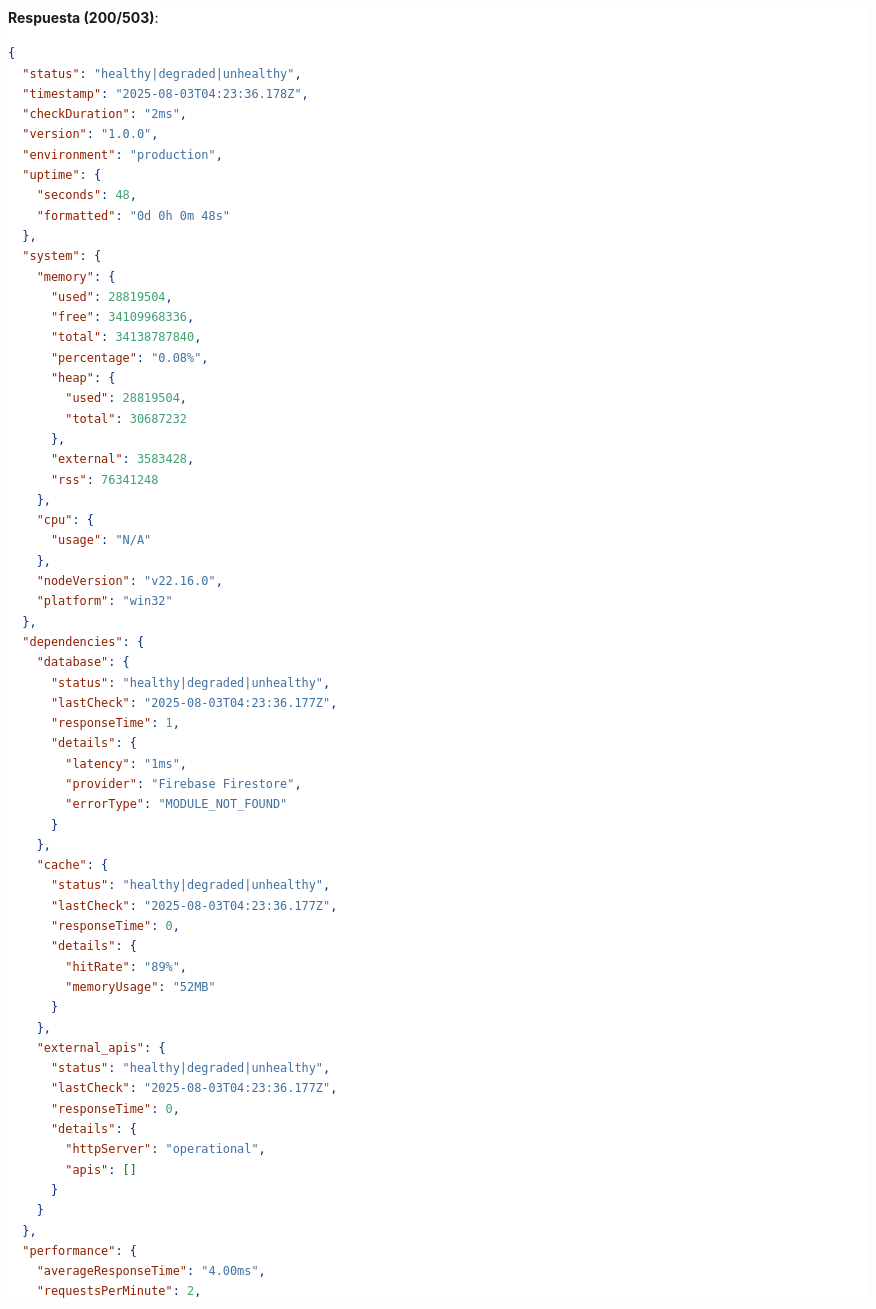 **Respuesta (200/503)**:
```json
{
  "status": "healthy|degraded|unhealthy",
  "timestamp": "2025-08-03T04:23:36.178Z",
  "checkDuration": "2ms",
  "version": "1.0.0",
  "environment": "production",
  "uptime": {
    "seconds": 48,
    "formatted": "0d 0h 0m 48s"
  },
  "system": {
    "memory": {
      "used": 28819504,
      "free": 34109968336,
      "total": 34138787840,
      "percentage": "0.08%",
      "heap": {
        "used": 28819504,
        "total": 30687232
      },
      "external": 3583428,
      "rss": 76341248
    },
    "cpu": {
      "usage": "N/A"
    },
    "nodeVersion": "v22.16.0",
    "platform": "win32"
  },
  "dependencies": {
    "database": {
      "status": "healthy|degraded|unhealthy",
      "lastCheck": "2025-08-03T04:23:36.177Z",
      "responseTime": 1,
      "details": {
        "latency": "1ms",
        "provider": "Firebase Firestore",
        "errorType": "MODULE_NOT_FOUND"
      }
    },
    "cache": {
      "status": "healthy|degraded|unhealthy",
      "lastCheck": "2025-08-03T04:23:36.177Z",
      "responseTime": 0,
      "details": {
        "hitRate": "89%",
        "memoryUsage": "52MB"
      }
    },
    "external_apis": {
      "status": "healthy|degraded|unhealthy",
      "lastCheck": "2025-08-03T04:23:36.177Z",
      "responseTime": 0,
      "details": {
        "httpServer": "operational",
        "apis": []
      }
    }
  },
  "performance": {
    "averageResponseTime": "4.00ms",
    "requestsPerMinute": 2,
```